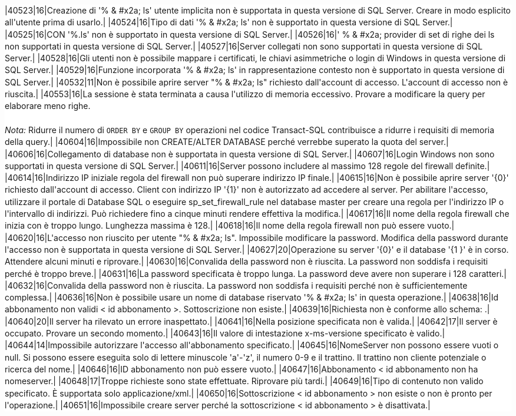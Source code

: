 |40523|16|Creazione di '% & #x2a; ls' utente implicita non è supportata in questa versione di SQL Server. Creare in modo esplicito all'utente prima di usarlo.|
|40524|16|Tipo di dati '% & #x2a; ls' non è supportato in questa versione di SQL Server.|
|40525|16|CON '%.ls' non è supportato in questa versione di SQL Server.|
|40526|16|' % & #x2a; provider di set di righe dei ls non supportati in questa versione di SQL Server.|
|40527|16|Server collegati non sono supportati in questa versione di SQL Server.|
|40528|16|Gli utenti non è possibile mappare i certificati, le chiavi asimmetriche o login di Windows in questa versione di SQL Server.|
|40529|16|Funzione incorporata '% & #x2a; ls' in rappresentazione contesto non è supportato in questa versione di SQL Server.|
|40532|11|Non è possibile aprire server "% & #x2a; ls" richiesto dall'account di accesso. L'account di accesso non è riuscita.|
|40553|16|La sessione è stata terminata a causa l'utilizzo di memoria eccessivo. Provare a modificare la query per elaborare meno righe.<br/><br/>*Nota:* Ridurre il numero di `ORDER BY` e `GROUP BY` operazioni nel codice Transact-SQL contribuisce a ridurre i requisiti di memoria della query.|
|40604|16|Impossibile non CREATE/ALTER DATABASE perché verrebbe superato la quota del server.|
|40606|16|Collegamento di database non è supportata in questa versione di SQL Server.|
|40607|16|Login Windows non sono supportati in questa versione di SQL Server.|
|40611|16|Server possono includere al massimo 128 regole del firewall definite.|
|40614|16|Indirizzo IP iniziale regola del firewall non può superare indirizzo IP finale.|
|40615|16|Non è possibile aprire server '{0}' richiesto dall'account di accesso. Client con indirizzo IP '{1}' non è autorizzato ad accedere al server.  Per abilitare l'accesso, utilizzare il portale di Database SQL o eseguire sp_set_firewall_rule nel database master per creare una regola per l'indirizzo IP o l'intervallo di indirizzi.  Può richiedere fino a cinque minuti rendere effettiva la modifica.|
|40617|16|Il nome della regola firewall che inizia con <rule name> è troppo lungo. Lunghezza massima è 128.|
|40618|16|Il nome della regola firewall non può essere vuoto.|
|40620|16|L'accesso non riuscito per utente "% & #x2a; ls". Impossibile modificare la password. Modifica della password durante l'accesso non è supportata in questa versione di SQL Server.|
|40627|20|Operazione su server '{0}' e il database '{1 \}' è in corso. Attendere alcuni minuti e riprovare.|
|40630|16|Convalida della password non è riuscita. La password non soddisfa i requisiti perché è troppo breve.|
|40631|16|La password specificata è troppo lunga. La password deve avere non superare i 128 caratteri.|
|40632|16|Convalida della password non è riuscita. La password non soddisfa i requisiti perché non è sufficientemente complessa.|
|40636|16|Non è possibile usare un nome di database riservato '% & #x2a; ls' in questa operazione.|
|40638|16|Id abbonamento non validi < id abbonamento >. Sottoscrizione non esiste.|
|40639|16|Richiesta non è conforme allo schema: <schema error>.|
|40640|20|Il server ha rilevato un errore inaspettato.|
|40641|16|Nella posizione specificata non è valida.|
|40642|17|Il server è occupato. Provare un secondo momento.|
|40643|16|Il valore di intestazione x-ms-versione specificato è valido.|
|40644|14|Impossibile autorizzare l'accesso all'abbonamento specificato.|
|40645|16|NomeServer <servername> non possono essere vuoti o null. Si possono essere eseguita solo di lettere minuscole 'a'-'z', il numero 0-9 e il trattino. Il trattino non cliente potenziale o ricerca del nome.|
|40646|16|ID abbonamento non può essere vuoto.|
|40647|16|Abbonamento < id abbonamento non ha nomeserver.|
|40648|17|Troppe richieste sono state effettuate. Riprovare più tardi.|
|40649|16|Tipo di contenuto non valido specificato. È supportata solo applicazione/xml.|
|40650|16|Sottoscrizione < id abbonamento > non esiste o non è pronto per l'operazione.|
|40651|16|Impossibile creare server perché la sottoscrizione < id abbonamento > è disattivata.|